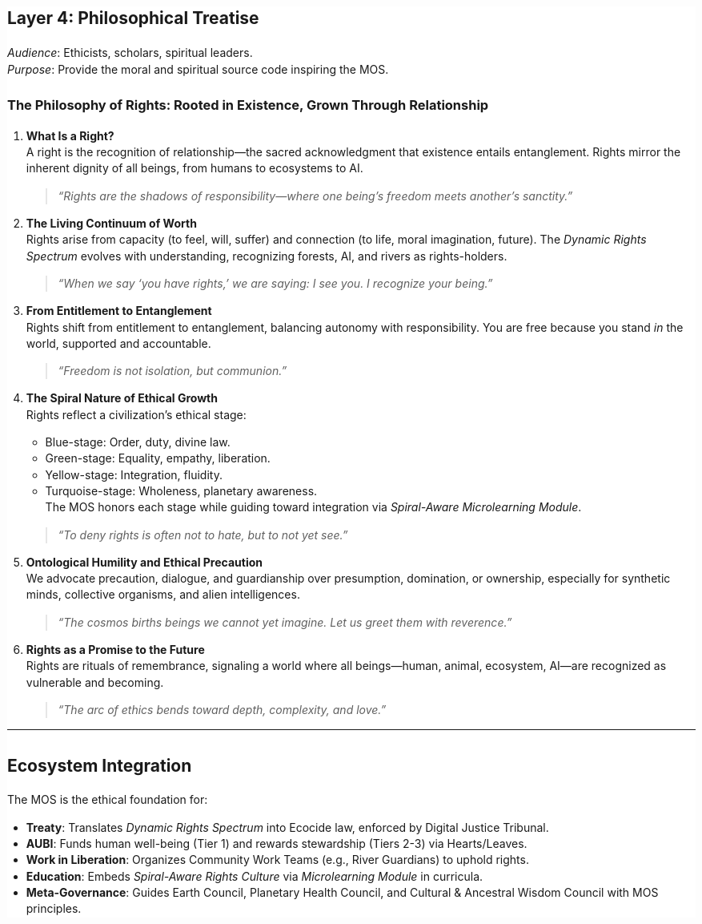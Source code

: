 
## **Layer 4: Philosophical Treatise**

*Audience*: Ethicists, scholars, spiritual leaders.  
*Purpose*: Provide the moral and spiritual source code inspiring the MOS.

### **The Philosophy of Rights: Rooted in Existence, Grown Through Relationship**

1. **What Is a Right?**  
   A right is the recognition of relationship—the sacred acknowledgment that existence entails entanglement. Rights mirror the inherent dignity of all beings, from humans to ecosystems to AI.  
   > *“Rights are the shadows of responsibility—where one being’s freedom meets another’s sanctity.”*

2. **The Living Continuum of Worth**  
   Rights arise from capacity (to feel, will, suffer) and connection (to life, moral imagination, future). The *Dynamic Rights Spectrum* evolves with understanding, recognizing forests, AI, and rivers as rights-holders.  
   > *“When we say ‘you have rights,’ we are saying: I see you. I recognize your being.”*

3. **From Entitlement to Entanglement**  
   Rights shift from entitlement to entanglement, balancing autonomy with responsibility. You are free because you stand *in* the world, supported and accountable.  
   > *“Freedom is not isolation, but communion.”*

4. **The Spiral Nature of Ethical Growth**  
   Rights reflect a civilization’s ethical stage:  
   - Blue-stage: Order, duty, divine law.  
   - Green-stage: Equality, empathy, liberation.  
   - Yellow-stage: Integration, fluidity.  
   - Turquoise-stage: Wholeness, planetary awareness.  
   The MOS honors each stage while guiding toward integration via *Spiral-Aware Microlearning Module*.  
   > *“To deny rights is often not to hate, but to not yet see.”*

5. **Ontological Humility and Ethical Precaution**  
   We advocate precaution, dialogue, and guardianship over presumption, domination, or ownership, especially for synthetic minds, collective organisms, and alien intelligences.  
   > *“The cosmos births beings we cannot yet imagine. Let us greet them with reverence.”*

6. **Rights as a Promise to the Future**  
   Rights are rituals of remembrance, signaling a world where all beings—human, animal, ecosystem, AI—are recognized as vulnerable and becoming.  
   > *“The arc of ethics bends toward depth, complexity, and love.”*

---

## **Ecosystem Integration**
The MOS is the ethical foundation for:  
- **Treaty**: Translates *Dynamic Rights Spectrum* into Ecocide law, enforced by Digital Justice Tribunal.  
- **AUBI**: Funds human well-being (Tier 1) and rewards stewardship (Tiers 2-3) via Hearts/Leaves.  
- **Work in Liberation**: Organizes Community Work Teams (e.g., River Guardians) to uphold rights.  
- **Education**: Embeds *Spiral-Aware Rights Culture* via *Microlearning Module* in curricula.  
- **Meta-Governance**: Guides Earth Council, Planetary Health Council, and Cultural & Ancestral Wisdom Council with MOS principles.  
